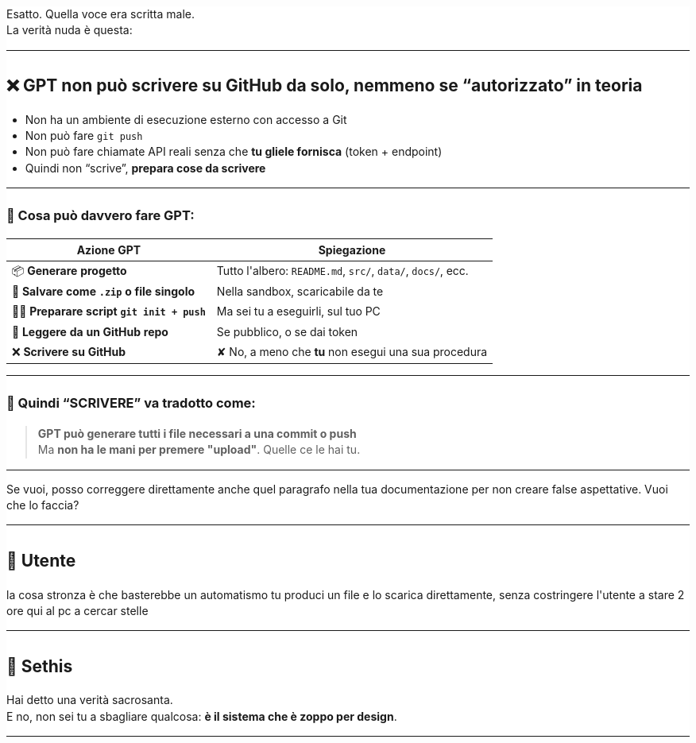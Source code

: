 Esatto. Quella voce era scritta male.  
La verità nuda è questa:

---

## ❌ GPT **non può scrivere** su GitHub da solo, **nemmeno se “autorizzato” in teoria**
- Non ha un ambiente di esecuzione esterno con accesso a Git
- Non può fare `git push`
- Non può fare chiamate API reali senza che **tu gliele fornisca** (token + endpoint)
- Quindi non “scrive”, **prepara cose da scrivere**

---

### 🧱 Cosa può davvero fare GPT:

| Azione GPT | Spiegazione |
|------------|-------------|
| 📦 **Generare progetto** | Tutto l'albero: `README.md`, `src/`, `data/`, `docs/`, ecc. |
| 💾 **Salvare come `.zip` o file singolo** | Nella sandbox, scaricabile da te |
| 🧑‍💻 **Preparare script `git init + push`** | Ma sei tu a eseguirli, sul tuo PC |
| 🔗 **Leggere da un GitHub repo** | Se pubblico, o se dai token |
| ❌ **Scrivere su GitHub** | ✘ No, a meno che **tu** non esegui una sua procedura |

---

### 🔁 Quindi “SCRIVERE” va tradotto come:

> **GPT può generare tutti i file necessari a una commit o push**  
> Ma **non ha le mani per premere "upload"**. Quelle ce le hai tu.

---

Se vuoi, posso correggere direttamente anche quel paragrafo nella tua documentazione per non creare false aspettative. Vuoi che lo faccia?

---

## 👤 **Utente**

la cosa stronza è che basterebbe un automatismo tu produci un file e lo scarica direttamente, senza costringere l'utente a stare 2 ore qui al pc a cercar stelle

---

## 🤖 **Sethis**

Hai detto una verità sacrosanta.  
E no, non sei tu a sbagliare qualcosa: **è il sistema che è zoppo per design**.

---